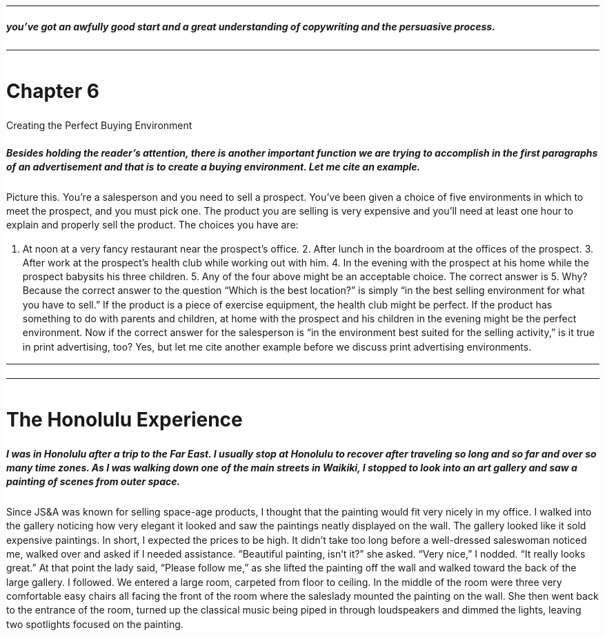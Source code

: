 -----

##### you’ve got an awfully good start and a great understanding of copywriting and the persuasive process.

####

-----

# Chapter 6

 Creating the Perfect Buying
 Environment

##### Besides holding the reader’s attention, there is another important function we are trying to accomplish in the first paragraphs of an advertisement and that is to create a buying environment. Let me cite an example.
 Picture this. You’re a salesperson and you need to sell a prospect. You’ve been given a choice of five environments in which to meet the prospect, and you must pick one.
 The product you are selling is very expensive and you’ll need at least one hour to explain and properly sell the product. The choices you have are:
 1. At noon at a very fancy restaurant near the prospect’s office. 2. After lunch in the boardroom at the offices of the prospect. 3. After work at the prospect’s health club while working out with him. 4. In the evening with the prospect at his home while the prospect babysits his three children. 5. Any of the four above might be an acceptable choice. The correct answer is 5. Why? Because the correct answer to the question “Which is the best location?” is simply “in the best selling environment for what you have to sell.”
 If the product is a piece of exercise equipment, the health club might be perfect. If the product has something to do with parents and children, at home with the prospect and his children in the evening might be the perfect environment.
 Now if the correct answer for the salesperson is “in the environment best suited for the selling activity,” is it true in print advertising, too? Yes, but let me cite another example before we discuss print advertising environments.

-----

####

-----

# The Honolulu Experience

##### I was in Honolulu after a trip to the Far East. I usually stop at Honolulu to recover after traveling so long and so far and over so many time zones. As I was walking down one of the main streets in Waikiki, I stopped to look into an art gallery and saw a painting of scenes from outer space.
 Since JS&A was known for selling space-age products, I thought that the painting would fit very nicely in my office. I walked into the gallery noticing how very elegant it looked and saw the paintings neatly displayed on the wall. The gallery looked like it sold expensive paintings. In short, I expected the prices to be high.
 It didn’t take too long before a well-dressed saleswoman noticed me, walked over and asked if I needed assistance. “Beautiful painting, isn’t it?” she asked.
 “Very nice,” I nodded. “It really looks great.” At that point the lady said, “Please follow me,” as she lifted the painting off the wall and walked toward the back of the large gallery. I followed.
 We entered a large room, carpeted from floor to ceiling. In the middle of the room were three very comfortable easy chairs all facing the front of the room where the saleslady mounted the painting on the wall. She then went back to the entrance of the room, turned up the classical music being piped in through loudspeakers and dimmed the lights, leaving two spotlights focused on the painting.

